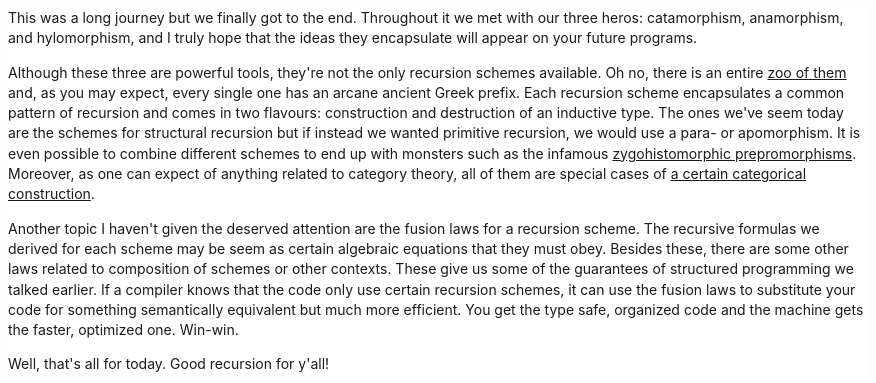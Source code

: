 This was a long journey but we finally got to the end.
Throughout it we met with our three heros:
catamorphism, anamorphism, and hylomorphism,
and I truly hope that the ideas they encapsulate will appear on your future programs.

Although these three are powerful tools,
they're not the only recursion schemes available.
Oh no, there is an entire [zoo of them](https://ipfs.io/ipfs/QmTppu1VDAQWsdiyVSZX6qb8PErdpwzNP2oKfEhcgaBvWR/guide-to-morphisms.pdf)
and, as you may expect, every single one has an arcane ancient Greek prefix.
Each recursion scheme encapsulates a common pattern of recursion
and comes in two flavours: construction and destruction of an inductive type.
The ones we've seem today are the schemes for structural recursion
but if instead we wanted primitive recursion,
we would use a para- or apomorphism.
It is even possible to combine different schemes
to end up with monsters such as the infamous
[zygohistomorphic prepromorphisms](https://wiki.haskell.org/Zygohistomorphic_prepromorphisms).
Moreover, as one can expect of anything related to category theory,
all of them are special cases of [a certain categorical construction](https://www.researchgate.net/publication/220673192_Recursion_Schemes_from_Comonads).

Another topic I haven't given the deserved attention
are the fusion laws for a recursion scheme.
The recursive formulas we derived for each scheme
may be seem as certain algebraic equations that they must obey.
Besides these, there are some other laws related to composition of schemes
or other contexts.
These give us some of the guarantees of structured programming we talked earlier.
If a compiler knows that the code only use certain recursion schemes,
it can use the fusion laws to substitute your code for something
semantically equivalent but much more efficient.
You get the type safe, organized code and the machine gets the faster, optimized one.
Win-win.

Well, that's all for today. Good recursion for y'all!
